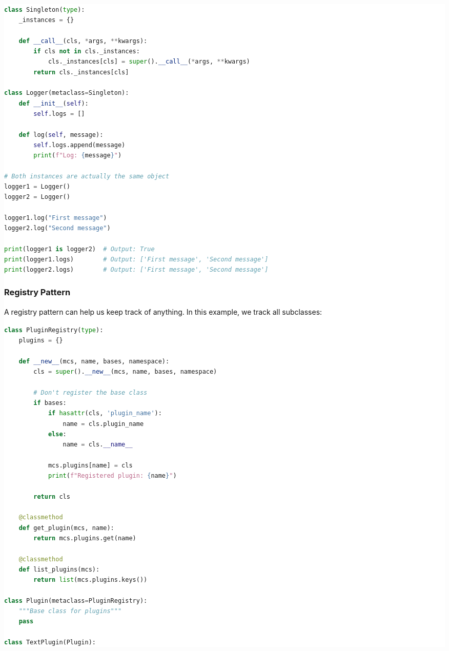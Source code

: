 ```python live_py
class Singleton(type):
    _instances = {}
    
    def __call__(cls, *args, **kwargs):
        if cls not in cls._instances:
            cls._instances[cls] = super().__call__(*args, **kwargs)
        return cls._instances[cls]

class Logger(metaclass=Singleton):
    def __init__(self):
        self.logs = []
    
    def log(self, message):
        self.logs.append(message)
        print(f"Log: {message}")

# Both instances are actually the same object
logger1 = Logger()
logger2 = Logger()

logger1.log("First message")
logger2.log("Second message")

print(logger1 is logger2)  # Output: True
print(logger1.logs)        # Output: ['First message', 'Second message']
print(logger2.logs)        # Output: ['First message', 'Second message']
```

### Registry Pattern

A registry pattern can help us keep track of anything. In this example, we track all subclasses:

```python live_py
class PluginRegistry(type):
    plugins = {}
    
    def __new__(mcs, name, bases, namespace):
        cls = super().__new__(mcs, name, bases, namespace)
        
        # Don't register the base class
        if bases:
            if hasattr(cls, 'plugin_name'):
                name = cls.plugin_name
            else:
                name = cls.__name__
            
            mcs.plugins[name] = cls
            print(f"Registered plugin: {name}")
        
        return cls
    
    @classmethod
    def get_plugin(mcs, name):
        return mcs.plugins.get(name)
    
    @classmethod
    def list_plugins(mcs):
        return list(mcs.plugins.keys())

class Plugin(metaclass=PluginRegistry):
    """Base class for plugins"""
    pass

class TextPlugin(Plugin):
```